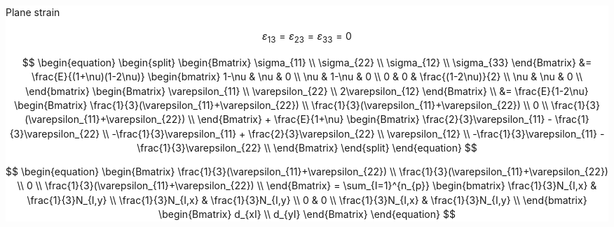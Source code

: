 
Plane strain

$$
\begin{equation}
\varepsilon_{13} = \varepsilon_{23} = \varepsilon_{33} = 0
\end{equation}
$$

$$
\begin{equation}
\begin{split}
\begin{Bmatrix}
\sigma_{11} \\ \sigma_{22} \\ \sigma_{12} \\ \sigma_{33}
\end{Bmatrix} &= \frac{E}{(1+\nu)(1-2\nu)}
\begin{bmatrix}
1-\nu &   \nu & 0 \\
  \nu & 1-\nu & 0 \\
    0 &     0 & \frac{(1-2\nu)}{2} \\
  \nu &   \nu & 0 \\
\end{bmatrix}
\begin{Bmatrix}
\varepsilon_{11} \\ \varepsilon_{22} \\ 2\varepsilon_{12}
\end{Bmatrix} \\ 
&= 
\frac{E}{1-2\nu}
\begin{Bmatrix}
\frac{1}{3}(\varepsilon_{11}+\varepsilon_{22}) \\ 
\frac{1}{3}(\varepsilon_{11}+\varepsilon_{22}) \\ 
0 \\
\frac{1}{3}(\varepsilon_{11}+\varepsilon_{22}) \\ 
\end{Bmatrix} + 
\frac{E}{1+\nu}
\begin{Bmatrix}
 \frac{2}{3}\varepsilon_{11} - \frac{1}{3}\varepsilon_{22} \\
-\frac{1}{3}\varepsilon_{11} + \frac{2}{3}\varepsilon_{22} \\
\varepsilon_{12} \\
-\frac{1}{3}\varepsilon_{11} - \frac{1}{3}\varepsilon_{22} \\ 
\end{Bmatrix}
\end{split}
\end{equation}
$$

$$
\begin{equation}
\begin{Bmatrix}
\frac{1}{3}(\varepsilon_{11}+\varepsilon_{22}) \\ 
\frac{1}{3}(\varepsilon_{11}+\varepsilon_{22}) \\ 
0 \\
\frac{1}{3}(\varepsilon_{11}+\varepsilon_{22}) \\ 
\end{Bmatrix} = \sum_{I=1}^{n_{p}}
\begin{bmatrix}
\frac{1}{3}N_{I,x} & \frac{1}{3}N_{I,y} \\
\frac{1}{3}N_{I,x} & \frac{1}{3}N_{I,y} \\
0 & 0 \\
\frac{1}{3}N_{I,x} & \frac{1}{3}N_{I,y} \\
\end{bmatrix}
\begin{Bmatrix}
d_{xI} \\ d_{yI} 
\end{Bmatrix}
\end{equation}
$$
